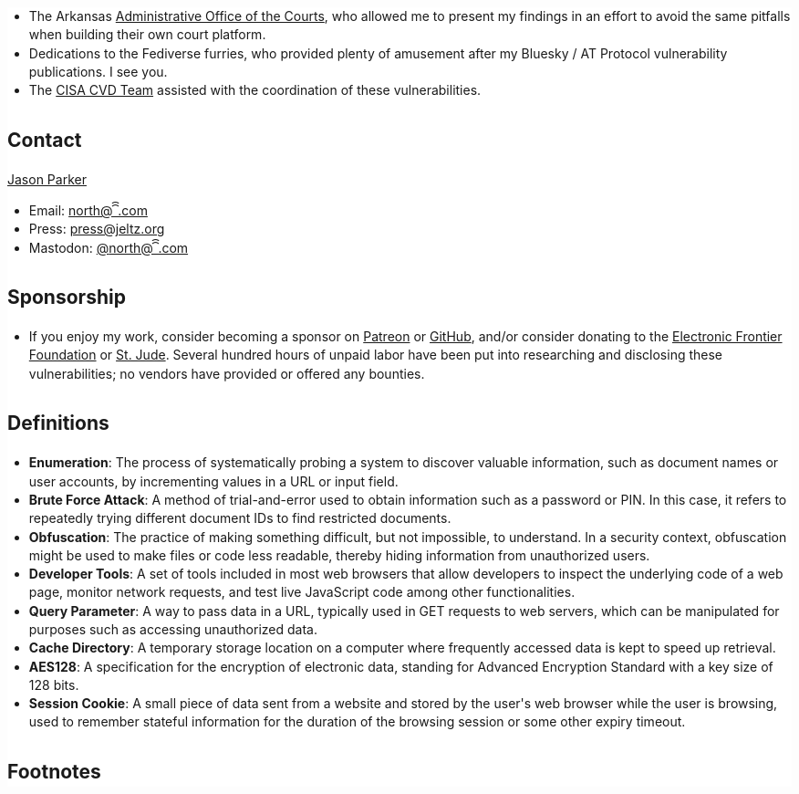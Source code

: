 - The Arkansas [Administrative Office of the Courts](https://arcourts.gov/), who allowed me to present my findings in an effort to avoid the same pitfalls when building their own court platform.
- Dedications to the Fediverse furries, who provided plenty of amusement after my Bluesky / AT Protocol vulnerability publications. I see you.
- The [CISA CVD Team](https://www.cisa.gov/coordinated-vulnerability-disclosure-process) assisted with the coordination of these vulnerabilities.

## Contact

[Jason Parker](https://linktr.ee/northantara)

- Email: [north@ꩰ.com](mailto:north@ꩰ.com)
- Press: [press@jeltz.org](mailto:press@jeltz.org)
- Mastodon: [@north@ꩰ.com](https://ꩰ.com/@north)

## Sponsorship

- If you enjoy my work, consider becoming a sponsor on [Patreon](https://patreon.com/northantara) or [GitHub](https://github.com/sponsors/qwell/), and/or consider donating to the [Electronic Frontier Foundation](https://eff.org/donate) or [St. Jude](https://www.stjude.org/donate). Several hundred hours of unpaid labor have been put into researching and disclosing these vulnerabilities; no vendors have provided or offered any bounties.

## Definitions

- **Enumeration**: The process of systematically probing a system to discover valuable information, such as document names or user accounts, by incrementing values in a URL or input field.
- **Brute Force Attack**: A method of trial-and-error used to obtain information such as a password or PIN. In this case, it refers to repeatedly trying different document IDs to find restricted documents.
- **Obfuscation**: The practice of making something difficult, but not impossible, to understand. In a security context, obfuscation might be used to make files or code less readable, thereby hiding information from unauthorized users.
- **Developer Tools**: A set of tools included in most web browsers that allow developers to inspect the underlying code of a web page, monitor network requests, and test live JavaScript code among other functionalities.
- **Query Parameter**: A way to pass data in a URL, typically used in GET requests to web servers, which can be manipulated for purposes such as accessing unauthorized data.
- **Cache Directory**: A temporary storage location on a computer where frequently accessed data is kept to speed up retrieval.
- **AES128**: A specification for the encryption of electronic data, standing for Advanced Encryption Standard with a key size of 128 bits.
- **Session Cookie**: A small piece of data sent from a website and stored by the user's web browser while the user is browsing, used to remember stateful information for the duration of the browsing session or some other expiry timeout.

## Footnotes

[^1]: _Catalis [states on their website](https://web.archive.org/web/20231005221308/https://catalisgov.com/our-story/) that "in less than five years [we have] strategically acquired and combined more than 30 public sector software companies". Learning and merging infrastructure after an acquisition takes a large amount of effort. Juggling 30 acquisitions would be a monumental undertaking that reduces focus on other necessary areas of business (e.g. securing legacy platforms)._
[^2]: _This is very uncommon in other states. A guess as to why Florida does things so differently is that Florida's extensive open records or "sunshine" laws (see also "Florida Man") spawned platforms before commercial vendors began to enter the market. Unlike many states where court records are made available through a single state website, Florida generally allows each county to make decisions about which platforms they use, as long as they follow Florida's [Standards for Access to Electronic Court Records](https://web.archive.org/web/20230917165659/https://www.flcourts.gov/content/download/850949/file/standards-for-access-to-electronic-court-records-september-2022.pdf) and [Access Security Matrix](https://web.archive.org/web/20231005211829/https://www.flcourts.gov/content/download/858675/file/access-security-matrix-v13-january%202023.pdf)._
